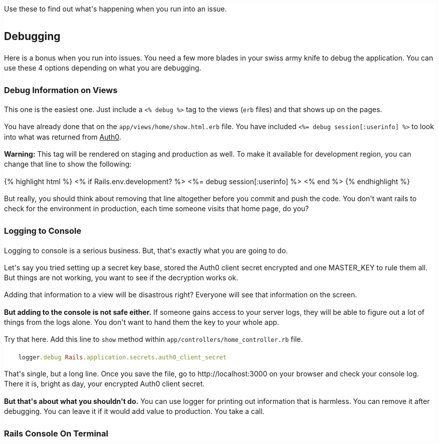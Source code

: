 Use these to find out what's happening when you run into an issue.

## Debugging

Here is a bonus when you run into issues. You need a few more blades in your swiss army knife to debug the application. You can use these 4 options depending on what you are debugging.

### Debug Information on Views

This one is the easiest one. Just include a `<% debug %>` tag to the views (`erb` files) and that shows up on the pages. 

You have already done that on the `app/views/home/show.html.erb` file. You have included `<%= debug session[:userinfo] %>` to look into what was returned from [Auth0].

**Warning:** This tag will be rendered on staging and production as well. To make it available for development region, you can change that line to show the following:

{% highlight html %}
<% if Rails.env.development? %>
 <%= debug session[:userinfo] %>
<% end %>
{% endhighlight %}

But really, you should think about removing that line altogether before you commit and push the code. You don't want rails to check for the environment in production, each time someone visits that home page, do you? 

### Logging to Console

Logging to console is a serious business. But, that's exactly what you are going to do.

Let's say you tried setting up a secret key base, stored the Auth0 client secret encrypted and one MASTER_KEY to rule them all. But things are not working, you want to see if the decryption works ok.

Adding that information to a view will be disastrous right? Everyone will see that information on the screen.

**But adding to the console is not safe either.** If someone gains access to your server logs, they will be able to figure out a lot of things from the logs alone. You don't want to hand them the key to your whole app.

Try that here. Add this line to `show` method within `app/controllers/home_controller.rb` file.

```rb
    logger.debug Rails.application.secrets.auth0_client_secret
```

That's single, but a long line. Once you save the file, go to http://localhost:3000 on your browser and check your console log. There it is, bright as day, your encrypted Auth0 client secret.

**But that's about what you shouldn't do.** You can use logger for printing out information that is harmless. You can remove it after debugging. You can leave it if it would add value to production. You take a call.

### Rails Console On Terminal


[GitHub]: https://github.com/
[Travis]: https://travis-ci.org/
[Heroku]: https://dashboard.heroku.com
[Auth0]: http://auth0.com/ 
[Sass]: https://sass-lang.com/